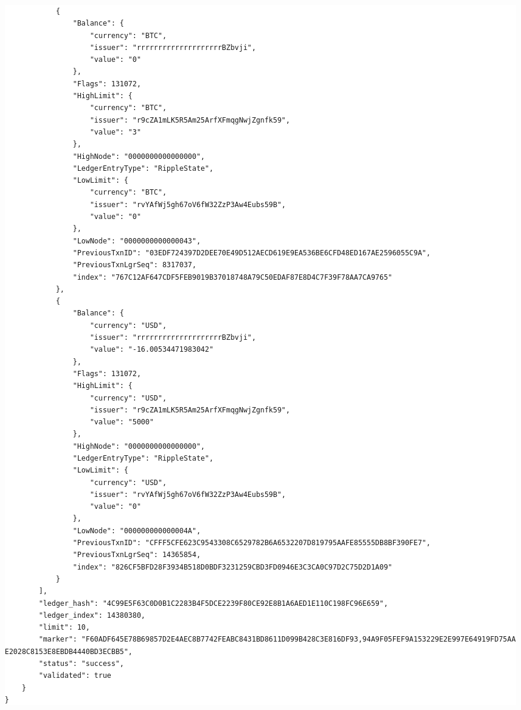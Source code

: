 ```
            {
                "Balance": {
                    "currency": "BTC",
                    "issuer": "rrrrrrrrrrrrrrrrrrrrBZbvji",
                    "value": "0"
                },
                "Flags": 131072,
                "HighLimit": {
                    "currency": "BTC",
                    "issuer": "r9cZA1mLK5R5Am25ArfXFmqgNwjZgnfk59",
                    "value": "3"
                },
                "HighNode": "0000000000000000",
                "LedgerEntryType": "RippleState",
                "LowLimit": {
                    "currency": "BTC",
                    "issuer": "rvYAfWj5gh67oV6fW32ZzP3Aw4Eubs59B",
                    "value": "0"
                },
                "LowNode": "0000000000000043",
                "PreviousTxnID": "03EDF724397D2DEE70E49D512AECD619E9EA536BE6CFD48ED167AE2596055C9A",
                "PreviousTxnLgrSeq": 8317037,
                "index": "767C12AF647CDF5FEB9019B37018748A79C50EDAF87E8D4C7F39F78AA7CA9765"
            },
            {
                "Balance": {
                    "currency": "USD",
                    "issuer": "rrrrrrrrrrrrrrrrrrrrBZbvji",
                    "value": "-16.00534471983042"
                },
                "Flags": 131072,
                "HighLimit": {
                    "currency": "USD",
                    "issuer": "r9cZA1mLK5R5Am25ArfXFmqgNwjZgnfk59",
                    "value": "5000"
                },
                "HighNode": "0000000000000000",
                "LedgerEntryType": "RippleState",
                "LowLimit": {
                    "currency": "USD",
                    "issuer": "rvYAfWj5gh67oV6fW32ZzP3Aw4Eubs59B",
                    "value": "0"
                },
                "LowNode": "000000000000004A",
                "PreviousTxnID": "CFFF5CFE623C9543308C6529782B6A6532207D819795AAFE85555DB8BF390FE7",
                "PreviousTxnLgrSeq": 14365854,
                "index": "826CF5BFD28F3934B518D0BDF3231259CBD3FD0946E3C3CA0C97D2C75D2D1A09"
            }
        ],
        "ledger_hash": "4C99E5F63C0D0B1C2283B4F5DCE2239F80CE92E8B1A6AED1E110C198FC96E659",
        "ledger_index": 14380380,
        "limit": 10,
        "marker": "F60ADF645E78B69857D2E4AEC8B7742FEABC8431BD8611D099B428C3E816DF93,94A9F05FEF9A153229E2E997E64919FD75AAE2028C8153E8EBDB4440BD3ECBB5",
        "status": "success",
        "validated": true
    }
}
```
